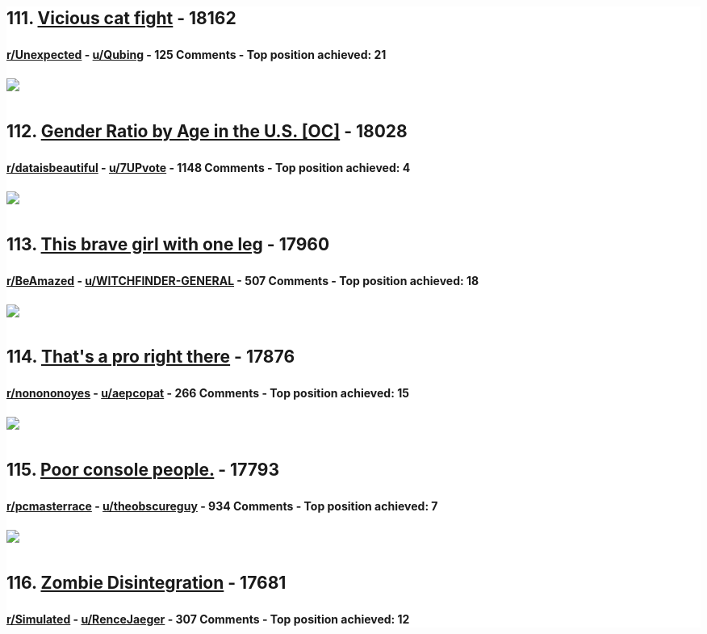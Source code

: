 ## 111. [Vicious cat fight](http://reddit.com/r/Unexpected/comments/a1crqs/vicious_cat_fight/) - 18162
#### [r/Unexpected](http://reddit.com/r/Unexpected) - [u/Qubing](http://reddit.com/u/Qubing) - 125 Comments - Top position achieved: 21

<a href="https://v.redd.it/p0bi17etc6121"><img src="https://b.thumbs.redditmedia.com/N8OmX4j5de4E2gCB63pw-k_67L4iPeWlzafXAxMsRHw.jpg"></img></a>

## 112. [Gender Ratio by Age in the U.S. [OC]](http://reddit.com/r/dataisbeautiful/comments/a1duo6/gender_ratio_by_age_in_the_us_oc/) - 18028
#### [r/dataisbeautiful](http://reddit.com/r/dataisbeautiful) - [u/7UPvote](http://reddit.com/u/7UPvote) - 1148 Comments - Top position achieved: 4

<a href="https://i.imgur.com/E3XzY9Z.jpg"><img src="https://b.thumbs.redditmedia.com/vBxRDdE09lCvHw7f0WiyJ6idzfuUOPhZbPU3tLGrZzY.jpg"></img></a>

## 113. [This brave girl with one leg](http://reddit.com/r/BeAmazed/comments/a1hy2a/this_brave_girl_with_one_leg/) - 17960
#### [r/BeAmazed](http://reddit.com/r/BeAmazed) - [u/WITCHFlNDER-GENERAL](http://reddit.com/u/WITCHFlNDER-GENERAL) - 507 Comments - Top position achieved: 18

<a href="https://v.redd.it/36foyqc09a121"><img src="https://b.thumbs.redditmedia.com/FYSZHVFCad-TVEfML_z4_xesZI8PexOl88m1M_H1E_E.jpg"></img></a>

## 114. [That's a pro right there](http://reddit.com/r/nonononoyes/comments/a1hr9s/thats_a_pro_right_there/) - 17876
#### [r/nonononoyes](http://reddit.com/r/nonononoyes) - [u/aepcopat](http://reddit.com/u/aepcopat) - 266 Comments - Top position achieved: 15

<a href="https://i.imgur.com/6rsC2k3.gifv"><img src="https://b.thumbs.redditmedia.com/3xrs4FBHImHDbCwfwhtwd9TT6IPtArgtrzIhOK-itLo.jpg"></img></a>

## 115. [Poor console people.](http://reddit.com/r/pcmasterrace/comments/a1i3kc/poor_console_people/) - 17793
#### [r/pcmasterrace](http://reddit.com/r/pcmasterrace) - [u/theobscureguy](http://reddit.com/u/theobscureguy) - 934 Comments - Top position achieved: 7

<a href="https://i.redd.it/4y9d7q68ca121.gif"><img src="https://b.thumbs.redditmedia.com/lMDCnS0ydrcl47_1st1acjWGKLOvKwWeags0NUE5cdQ.jpg"></img></a>

## 116. [Zombie Disintegration](http://reddit.com/r/Simulated/comments/a1h3yw/zombie_disintegration/) - 17681
#### [r/Simulated](http://reddit.com/r/Simulated) - [u/RenceJaeger](http://reddit.com/u/RenceJaeger) - 307 Comments - Top position achieved: 12
